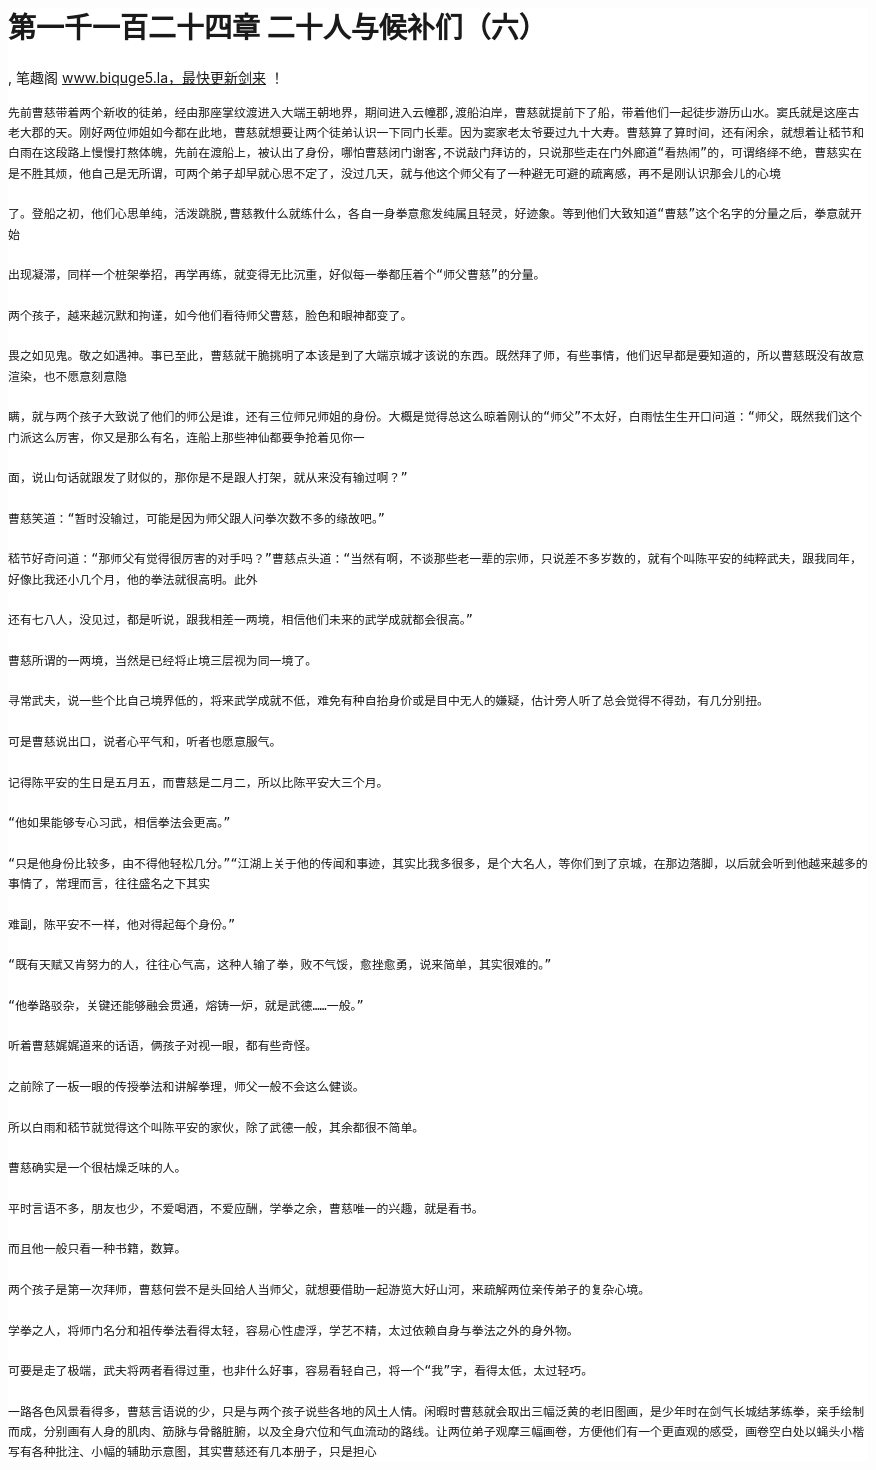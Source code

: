 # 第一千一百二十四章 二十人与候补们（六）
, 笔趣阁 www.biquge5.la，最快更新剑来 ！

    先前曹慈带着两个新收的徒弟，经由那座掌纹渡进入大端王朝地界，期间进入云幢郡,渡船泊岸，曹慈就提前下了船，带着他们一起徒步游历山水。窦氏就是这座古老大郡的天。刚好两位师姐如今都在此地，曹慈就想要让两个徒弟认识一下同门长辈。因为窦家老太爷要过九十大寿。曹慈算了算时间，还有闲余，就想着让嵇节和白雨在这段路上慢慢打熬体魄，先前在渡船上，被认出了身份，哪怕曹慈闭门谢客,不说敲门拜访的，只说那些走在门外廊道“看热闹”的，可谓络绎不绝，曹慈实在是不胜其烦，他自己是无所谓，可两个弟子却早就心思不定了，没过几天，就与他这个师父有了一种避无可避的疏离感，再不是刚认识那会儿的心境

    了。登船之初，他们心思单纯，活泼跳脱,曹慈教什么就练什么，各自一身拳意愈发纯属且轻灵，好迹象。等到他们大致知道“曹慈”这个名字的分量之后，拳意就开始

    出现凝滞，同样一个桩架拳招，再学再练，就变得无比沉重，好似每一拳都压着个“师父曹慈”的分量。

    两个孩子，越来越沉默和拘谨，如今他们看待师父曹慈，脸色和眼神都变了。

    畏之如见鬼。敬之如遇神。事已至此，曹慈就干脆挑明了本该是到了大端京城才该说的东西。既然拜了师，有些事情，他们迟早都是要知道的，所以曹慈既没有故意渲染，也不愿意刻意隐

    瞒，就与两个孩子大致说了他们的师公是谁，还有三位师兄师姐的身份。大概是觉得总这么晾着刚认的“师父”不太好，白雨怯生生开口问道：“师父，既然我们这个门派这么厉害，你又是那么有名，连船上那些神仙都要争抢着见你一

    面，说山句话就跟发了财似的，那你是不是跟人打架，就从来没有输过啊？”

    曹慈笑道：“暂时没输过，可能是因为师父跟人问拳次数不多的缘故吧。”

    嵇节好奇问道：“那师父有觉得很厉害的对手吗？”曹慈点头道：“当然有啊，不谈那些老一辈的宗师，只说差不多岁数的，就有个叫陈平安的纯粹武夫，跟我同年，好像比我还小几个月，他的拳法就很高明。此外

    还有七八人，没见过，都是听说，跟我相差一两境，相信他们未来的武学成就都会很高。”

    曹慈所谓的一两境，当然是已经将止境三层视为同一境了。

    寻常武夫，说一些个比自己境界低的，将来武学成就不低，难免有种自抬身价或是目中无人的嫌疑，估计旁人听了总会觉得不得劲，有几分别扭。

    可是曹慈说出口，说者心平气和，听者也愿意服气。

    记得陈平安的生日是五月五，而曹慈是二月二，所以比陈平安大三个月。

    “他如果能够专心习武，相信拳法会更高。”

    “只是他身份比较多，由不得他轻松几分。”“江湖上关于他的传闻和事迹，其实比我多很多，是个大名人，等你们到了京城，在那边落脚，以后就会听到他越来越多的事情了，常理而言，往往盛名之下其实

    难副，陈平安不一样，他对得起每个身份。”

    “既有天赋又肯努力的人，往往心气高，这种人输了拳，败不气馁，愈挫愈勇，说来简单，其实很难的。”

    “他拳路驳杂，关键还能够融会贯通，熔铸一炉，就是武德……一般。”

    听着曹慈娓娓道来的话语，俩孩子对视一眼，都有些奇怪。

    之前除了一板一眼的传授拳法和讲解拳理，师父一般不会这么健谈。

    所以白雨和嵇节就觉得这个叫陈平安的家伙，除了武德一般，其余都很不简单。

    曹慈确实是一个很枯燥乏味的人。

    平时言语不多，朋友也少，不爱喝酒，不爱应酬，学拳之余，曹慈唯一的兴趣，就是看书。

    而且他一般只看一种书籍，数算。

    两个孩子是第一次拜师，曹慈何尝不是头回给人当师父，就想要借助一起游览大好山河，来疏解两位亲传弟子的复杂心境。

    学拳之人，将师门名分和祖传拳法看得太轻，容易心性虚浮，学艺不精，太过依赖自身与拳法之外的身外物。

    可要是走了极端，武夫将两者看得过重，也非什么好事，容易看轻自己，将一个“我”字，看得太低，太过轻巧。

    一路各色风景看得多，曹慈言语说的少，只是与两个孩子说些各地的风土人情。闲暇时曹慈就会取出三幅泛黄的老旧图画，是少年时在剑气长城结茅练拳，亲手绘制而成，分别画有人身的肌肉、筋脉与骨骼脏腑，以及全身穴位和气血流动的路线。让两位弟子观摩三幅画卷，方便他们有一个更直观的感受，画卷空白处以蝇头小楷写有各种批注、小幅的辅助示意图，其实曹慈还有几本册子，只是担心
